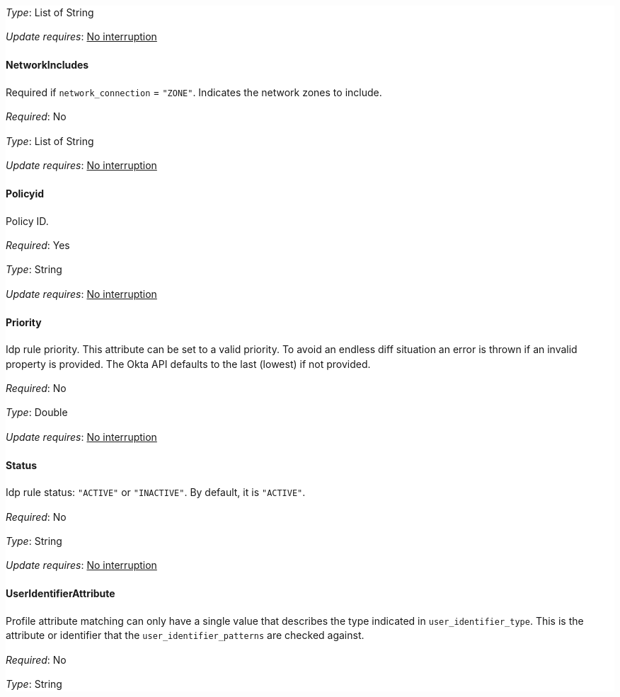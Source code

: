 _Type_: List of String

_Update requires_: [No interruption](https://docs.aws.amazon.com/AWSCloudFormation/latest/UserGuide/using-cfn-updating-stacks-update-behaviors.html#update-no-interrupt)

#### NetworkIncludes

Required if `network_connection` = `"ZONE"`. Indicates the network zones to include.

_Required_: No

_Type_: List of String

_Update requires_: [No interruption](https://docs.aws.amazon.com/AWSCloudFormation/latest/UserGuide/using-cfn-updating-stacks-update-behaviors.html#update-no-interrupt)

#### Policyid

Policy ID.

_Required_: Yes

_Type_: String

_Update requires_: [No interruption](https://docs.aws.amazon.com/AWSCloudFormation/latest/UserGuide/using-cfn-updating-stacks-update-behaviors.html#update-no-interrupt)

#### Priority

Idp rule priority. This attribute can be set to a valid priority. To avoid an endless diff situation an error is thrown if an invalid property is provided. The Okta API defaults to the last (lowest) if not provided.

_Required_: No

_Type_: Double

_Update requires_: [No interruption](https://docs.aws.amazon.com/AWSCloudFormation/latest/UserGuide/using-cfn-updating-stacks-update-behaviors.html#update-no-interrupt)

#### Status

Idp rule status: `"ACTIVE"` or `"INACTIVE"`. By default, it is `"ACTIVE"`.

_Required_: No

_Type_: String

_Update requires_: [No interruption](https://docs.aws.amazon.com/AWSCloudFormation/latest/UserGuide/using-cfn-updating-stacks-update-behaviors.html#update-no-interrupt)

#### UserIdentifierAttribute

Profile attribute matching can only have a single value that describes the type indicated in `user_identifier_type`. This is the attribute or identifier that the `user_identifier_patterns` are checked against.

_Required_: No

_Type_: String
